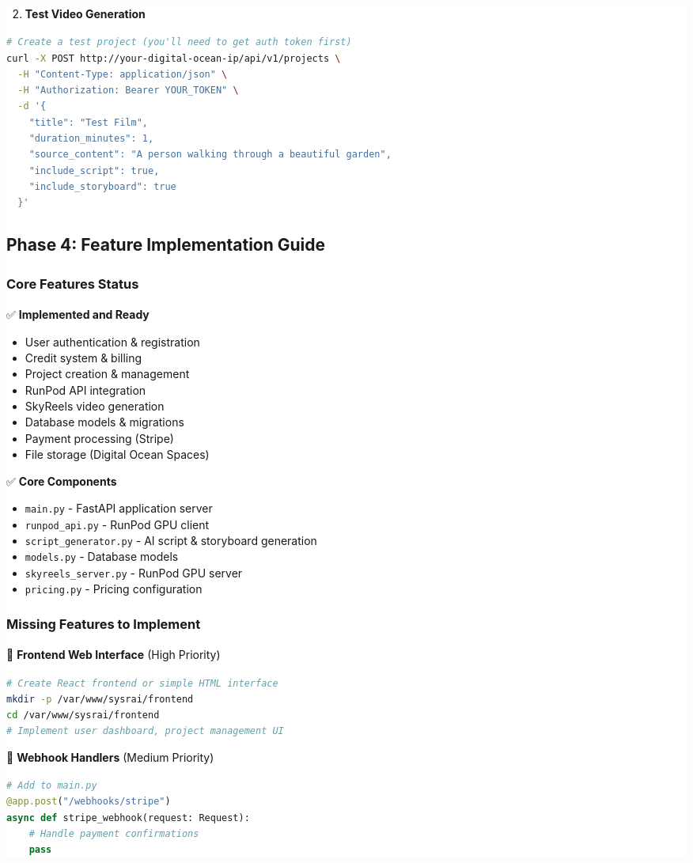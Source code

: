 2. **Test Video Generation**
```bash
# Create a test project (you'll need to get auth token first)
curl -X POST http://your-digital-ocean-ip/api/v1/projects \
  -H "Content-Type: application/json" \
  -H "Authorization: Bearer YOUR_TOKEN" \
  -d '{
    "title": "Test Film",
    "duration_minutes": 1,
    "source_content": "A person walking through a beautiful garden",
    "include_script": true,
    "include_storyboard": true
  }'
```

## Phase 4: Feature Implementation Guide

### Core Features Status

✅ **Implemented and Ready**
- User authentication & registration
- Credit system & billing
- Project creation & management
- RunPod API integration
- SkyReels video generation
- Database models & migrations
- Payment processing (Stripe)
- File storage (Digital Ocean Spaces)

✅ **Core Components**
- `main.py` - FastAPI application server
- `runpod_api.py` - RunPod GPU client
- `script_generator.py` - AI script & storyboard generation
- `models.py` - Database models
- `skyreels_server.py` - RunPod GPU server
- `pricing.py` - Pricing configuration

### Missing Features to Implement

🔧 **Frontend Web Interface** (High Priority)
```bash
# Create React frontend or simple HTML interface
mkdir -p /var/www/sysrai/frontend
cd /var/www/sysrai/frontend
# Implement user dashboard, project management UI
```

🔧 **Webhook Handlers** (Medium Priority)
```python
# Add to main.py
@app.post("/webhooks/stripe")
async def stripe_webhook(request: Request):
    # Handle payment confirmations
    pass
```
